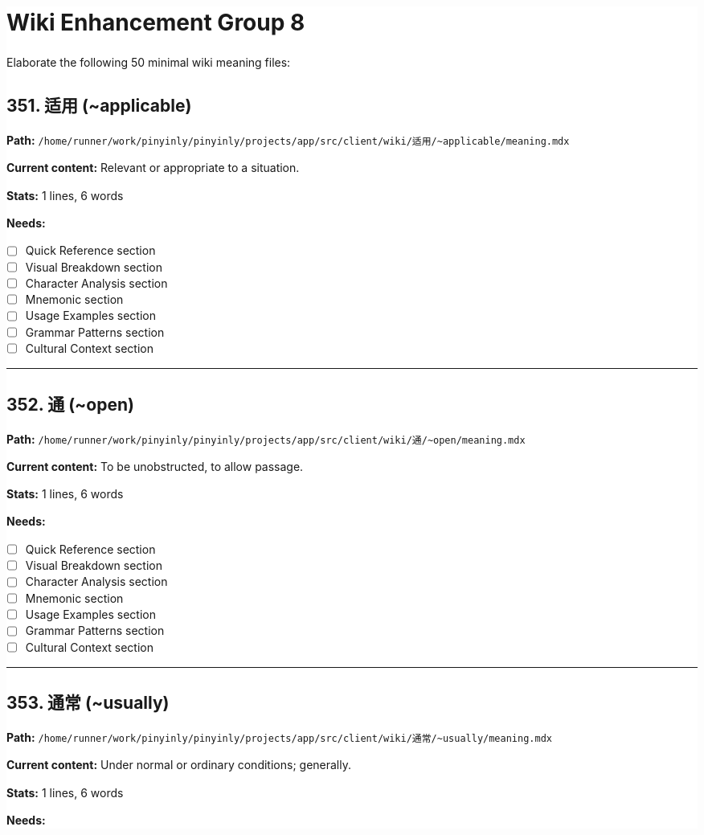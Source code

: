 # Wiki Enhancement Group 8

Elaborate the following 50 minimal wiki meaning files:

## 351. 适用 (~applicable)

**Path:**
`/home/runner/work/pinyinly/pinyinly/projects/app/src/client/wiki/适用/~applicable/meaning.mdx`

**Current content:** Relevant or appropriate to a situation.

**Stats:** 1 lines, 6 words

**Needs:**

- [ ] Quick Reference section
- [ ] Visual Breakdown section
- [ ] Character Analysis section
- [ ] Mnemonic section
- [ ] Usage Examples section
- [ ] Grammar Patterns section
- [ ] Cultural Context section

---

## 352. 通 (~open)

**Path:** `/home/runner/work/pinyinly/pinyinly/projects/app/src/client/wiki/通/~open/meaning.mdx`

**Current content:** To be unobstructed, to allow passage.

**Stats:** 1 lines, 6 words

**Needs:**

- [ ] Quick Reference section
- [ ] Visual Breakdown section
- [ ] Character Analysis section
- [ ] Mnemonic section
- [ ] Usage Examples section
- [ ] Grammar Patterns section
- [ ] Cultural Context section

---

## 353. 通常 (~usually)

**Path:**
`/home/runner/work/pinyinly/pinyinly/projects/app/src/client/wiki/通常/~usually/meaning.mdx`

**Current content:** Under normal or ordinary conditions; generally.

**Stats:** 1 lines, 6 words

**Needs:**
